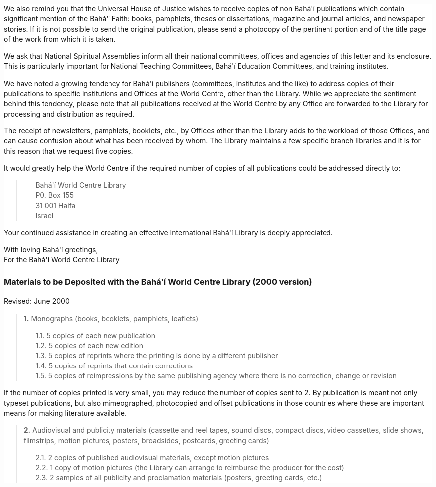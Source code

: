 We also remind you that the Universal House of Justice wishes to receive copies of non Bahá'í publications which contain significant mention of the Bahá'í Faith: books, pamphlets, theses or dissertations, magazine and journal articles, and newspaper stories. If it is not possible to send the original publication, please send a photocopy of the pertinent portion and of the title page of the work from which it is taken.

We ask that National Spiritual Assemblies inform all their national committees, offices and agencies of this letter and its enclosure. This is particularly important for National Teaching Committees, Bahá'í Education Committees, and training institutes.

We have noted a growing tendency for Bahá'í publishers (committees, institutes and the like) to address copies of their publications to specific institutions and Offices at the World Centre, other than the Library. While we appreciate the sentiment behind this tendency, please note that all publications received at the World Centre by any Office are forwarded to the Library for processing and distribution as required.

The receipt of newsletters, pamphlets, booklets, etc., by Offices other than the Library adds to the workload of those Offices, and can cause confusion about what has been received by whom. The Library maintains a few specific branch libraries and it is for this reason that we request five copies.

It would greatly help the World Centre if the required number of copies of all publications could be addressed directly to:

>       Bahá'í World Centre Library  
>       P0. Box 155  
>       31 001 Haifa  
>       Israel

Your continued assistance in creating an effective International Bahá'í Library is deeply appreciated.

With loving Bahá'í greetings,  
For the Bahá'í World Centre Library

### Materials to be Deposited with the Bahá'í World Centre Library (2000 version)

Revised: June 2000

> **1.** Monographs (books, booklets, pamphlets, leaflets)  
>   
>       1.1. 5 copies of each new publication  
>       1.2. 5 copies of each new edition  
>       1.3. 5 copies of reprints where the printing is done by a different publisher  
>       1.4. 5 copies of reprints that contain corrections  
>       1.5. 5 copies of reimpressions by the same publishing agency where there is no correction, change or revision  

If the number of copies printed is very small, you may reduce the number of copies sent to 2. By publication is meant not only typeset publications, but also mimeographed, photocopied and offset publications in those countries where these are important means for making literature available.  
  

> **2.** Audiovisual and publicity materials (cassette and reel tapes, sound discs, compact discs, video cassettes, slide shows, filmstrips, motion pictures, posters, broadsides, postcards, greeting cards)  
>   
>       2.1. 2 copies of published audiovisual materials, except motion pictures  
>       2.2. 1 copy of motion pictures (the Library can arrange to reimburse the producer for the cost)  
>       2.3. 2 samples of all publicity and proclamation materials (posters, greeting cards, etc.)  
>   
